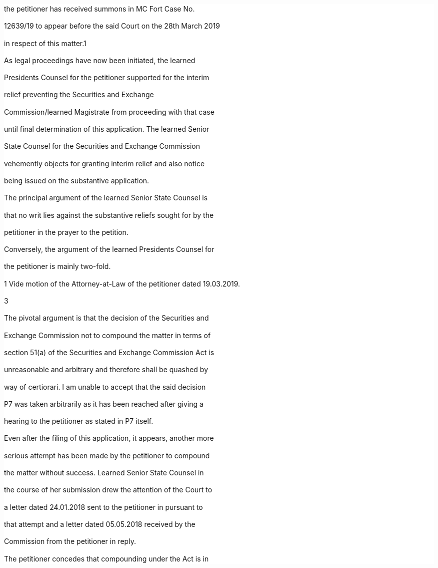 the petitioner has received summons in MC Fort Case No.

12639/19 to appear before the said Court on the 28th March 2019

in respect of this matter.1

As legal proceedings have now been initiated, the learned

Presidents Counsel for the petitioner supported for the interim

relief preventing the Securities and Exchange

Commission/learned Magistrate from proceeding with that case

until final determination of this application. The learned Senior

State Counsel for the Securities and Exchange Commission

vehemently objects for granting interim relief and also notice

being issued on the substantive application.

The principal argument of the learned Senior State Counsel is

that no writ lies against the substantive reliefs sought for by the

petitioner in the prayer to the petition.

Conversely, the argument of the learned Presidents Counsel for

the petitioner is mainly two-fold.

1 Vide motion of the Attorney-at-Law of the petitioner dated 19.03.2019.

3

The pivotal argument is that the decision of the Securities and

Exchange Commission not to compound the matter in terms of

section 51(a) of the Securities and Exchange Commission Act is

unreasonable and arbitrary and therefore shall be quashed by

way of certiorari. I am unable to accept that the said decision

P7 was taken arbitrarily as it has been reached after giving a

hearing to the petitioner as stated in P7 itself.

Even after the filing of this application, it appears, another more

serious attempt has been made by the petitioner to compound

the matter without success. Learned Senior State Counsel in

the course of her submission drew the attention of the Court to

a letter dated 24.01.2018 sent to the petitioner in pursuant to

that attempt and a letter dated 05.05.2018 received by the

Commission from the petitioner in reply.

The petitioner concedes that compounding under the Act is in
